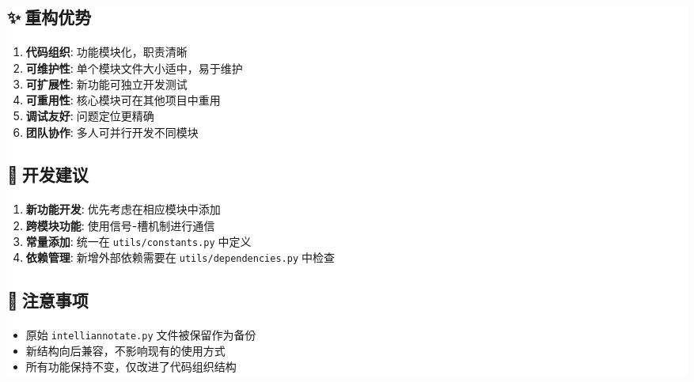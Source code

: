 ## ✨ 重构优势

1. **代码组织**: 功能模块化，职责清晰
2. **可维护性**: 单个模块文件大小适中，易于维护
3. **可扩展性**: 新功能可独立开发测试
4. **可重用性**: 核心模块可在其他项目中重用
5. **调试友好**: 问题定位更精确
6. **团队协作**: 多人可并行开发不同模块

## 🔧 开发建议

1. **新功能开发**: 优先考虑在相应模块中添加
2. **跨模块功能**: 使用信号-槽机制进行通信
3. **常量添加**: 统一在 `utils/constants.py` 中定义
4. **依赖管理**: 新增外部依赖需要在 `utils/dependencies.py` 中检查

## 📝 注意事项

- 原始 `intelliannotate.py` 文件被保留作为备份
- 新结构向后兼容，不影响现有的使用方式
- 所有功能保持不变，仅改进了代码组织结构 